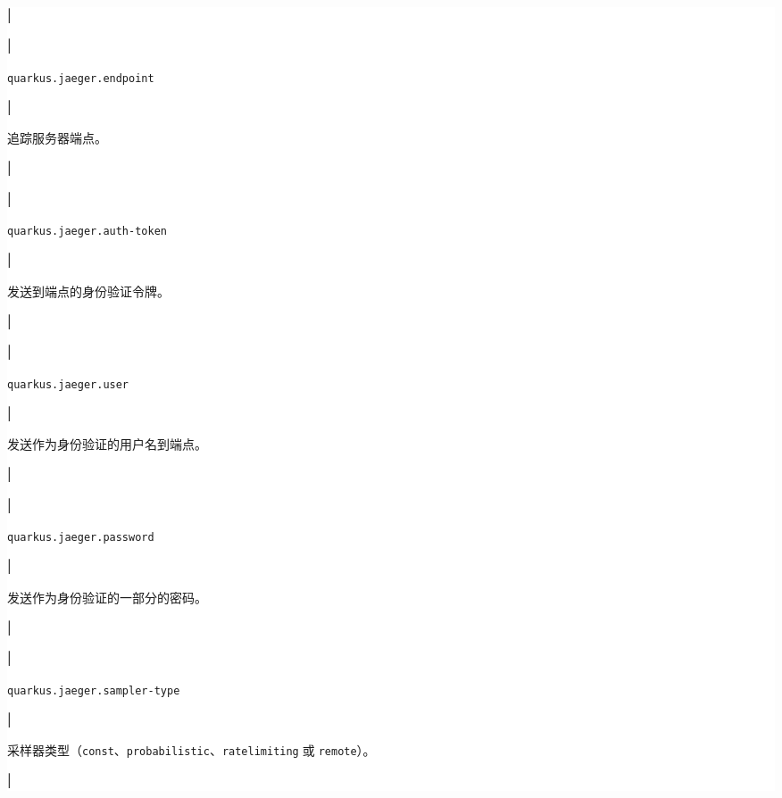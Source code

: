 |

|

`quarkus.jaeger.endpoint`

|

追踪服务器端点。

|

|

`quarkus.jaeger.auth-token`

|

发送到端点的身份验证令牌。

|

|

`quarkus.jaeger.user`

|

发送作为身份验证的用户名到端点。

|

|

`quarkus.jaeger.password`

|

发送作为身份验证的一部分的密码。

|

|

`quarkus.jaeger.sampler-type`

|

采样器类型（`const`、`probabilistic`、`ratelimiting` 或 `remote`）。

|
